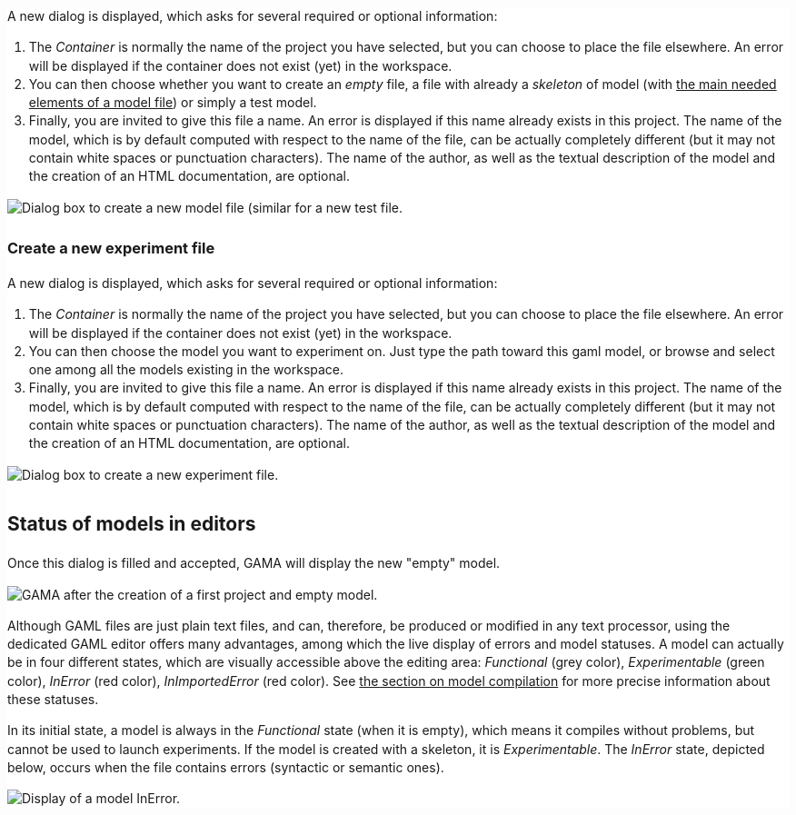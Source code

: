 A new dialog is displayed, which asks for several required or optional information:

1. The _Container_ is normally the name of the project you have selected, but you can choose to place the file elsewhere. An error will be displayed if the container does not exist (yet) in the workspace. 
2. You can then choose whether you want to create an _empty_ file, a file with already a _skeleton_ of model (with [the main needed elements of a model file](ModelOrganization)) or simply a test model. 
3. Finally, you are invited to give this file a name. An error is displayed if this name already exists in this project. The name of the model, which is by default computed with respect to the name of the file, can be actually completely different (but it may not contain white spaces or punctuation characters). The name of the author, as well as the textual description of the model and the creation of an HTML documentation, are optional.

![Dialog box to create a new model file (similar for a new test file.](../resources/images/editingModels/general_new_model_file.png)

### Create a new experiment file

A new dialog is displayed, which asks for several required or optional information:

1. The _Container_ is normally the name of the project you have selected, but you can choose to place the file elsewhere. An error will be displayed if the container does not exist (yet) in the workspace. 
2. You can then choose the model you want to experiment on. Just type the path toward this gaml model, or browse and select one among all the models existing in the workspace.
3. Finally, you are invited to give this file a name. An error is displayed if this name already exists in this project. The name of the model, which is by default computed with respect to the name of the file, can be actually completely different (but it may not contain white spaces or punctuation characters). The name of the author, as well as the textual description of the model and the creation of an HTML documentation, are optional.
 
![Dialog box to create a new experiment file.](../resources/images/editingModels/general_new_experiment_file.png)


## Status of models in editors

Once this dialog is filled and accepted, GAMA will display the new "empty" model.

![GAMA after the creation of a first project and empty model. ](../resources/images/editingModels/general_view_model.png)


Although GAML files are just plain text files, and can, therefore, be produced or modified in any text processor, using the dedicated GAML editor offers many advantages, among which the live display of errors and model statuses. A model can actually be in four different states, which are visually accessible above the editing area: _Functional_ (grey color), _Experimentable_ (green color), _InError_ (red color), _InImportedError_ (red color). See [the section on model compilation](ValidationOfModels) for more precise information about these statuses.

In its initial state, a model is always in the _Functional_ state (when it is empty), which means it compiles without problems, but cannot be used to launch experiments. If the model is created with a skeleton, it is _Experimentable_. The _InError_ state, depicted below, occurs when the file contains errors (syntactic or semantic ones).

![Display of a model _InError_.](../resources/images/editingModels/general_view_model_with_error.png)
